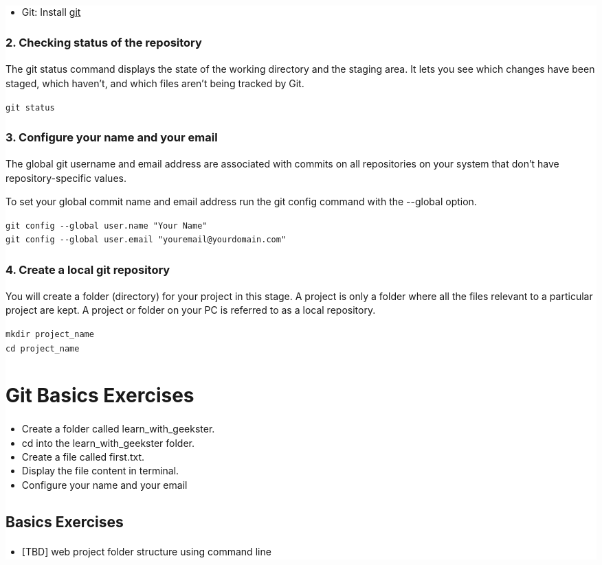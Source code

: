 - Git:
  Install [git](https://git-scm.com/downloads)
  
### 2. Checking status of the repository
  The git status command displays the state of the working directory and the staging area. It lets you see which changes have been staged, which haven’t, and which files aren’t being tracked by Git. 
  ```shell
  git status
```
### 3. Configure your name and your email
The global git username and email address are associated with commits on all repositories on your system that don’t have repository-specific values.

To set your global commit name and email address run the git config command with the --global option.

```shell
git config --global user.name "Your Name"
git config --global user.email "youremail@yourdomain.com"
```
### 4. Create a local git repository
You will create a folder (directory) for your project in this stage. A project is only a folder where all the files relevant to a particular project are kept. A project or folder on your PC is referred to as a local repository.
```shell
mkdir project_name
cd project_name
```
# Git Basics Exercises
- Create a folder called learn_with_geekster.
- cd into the learn_with_geekster folder.
- Create a file called first.txt.
- Display the file content in terminal.
- Configure your name and your email


## Basics Exercises
-  [TBD] web project folder structure using command line

